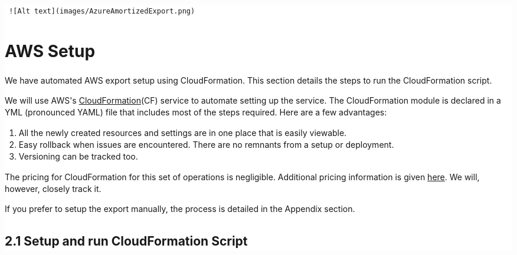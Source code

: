      ![Alt text](images/AzureAmortizedExport.png)

# AWS Setup

We have automated AWS export setup using CloudFormation. This section details the steps to run the CloudFormation script.

We will use AWS's [CloudFormation](https://docs.aws.amazon.com/AWSCloudFormation/latest/UserGuide/Welcome.html)(CF) service to automate setting up the service. The CloudFormation module is declared in a YML (pronounced YAML) file that includes most of the steps required. Here are a few advantages:

1. All the newly created resources and settings are in one place that is easily viewable.
2. Easy rollback when issues are encountered. There are no remnants from a setup or deployment.
3. Versioning can be tracked too.

The pricing for CloudFormation for this set of operations is negligible. Additional pricing information is given [here](https://aws.amazon.com/cloudformation/pricing/). We will, however, closely track it.

If you prefer to setup the export manually, the process is detailed in the Appendix section.

## 2.1 Setup and run CloudFormation Script
